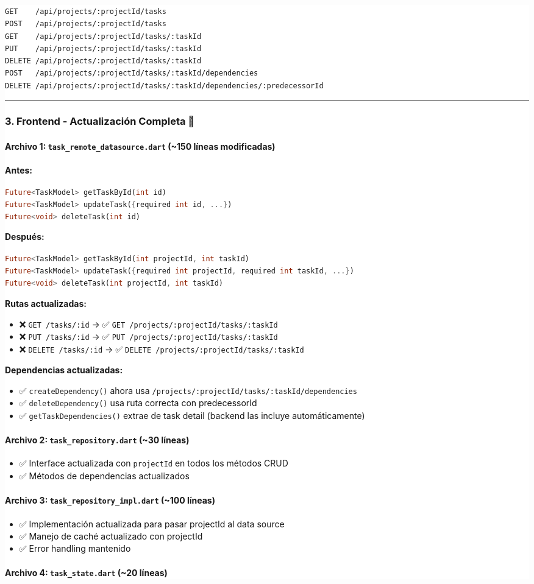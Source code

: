 ```
GET    /api/projects/:projectId/tasks
POST   /api/projects/:projectId/tasks
GET    /api/projects/:projectId/tasks/:taskId
PUT    /api/projects/:projectId/tasks/:taskId
DELETE /api/projects/:projectId/tasks/:taskId
POST   /api/projects/:projectId/tasks/:taskId/dependencies
DELETE /api/projects/:projectId/tasks/:taskId/dependencies/:predecessorId
```

---

### 3. **Frontend - Actualización Completa** 🔧

#### Archivo 1: `task_remote_datasource.dart` (~150 líneas modificadas)

**Antes:**

```dart
Future<TaskModel> getTaskById(int id)
Future<TaskModel> updateTask({required int id, ...})
Future<void> deleteTask(int id)
```

**Después:**

```dart
Future<TaskModel> getTaskById(int projectId, int taskId)
Future<TaskModel> updateTask({required int projectId, required int taskId, ...})
Future<void> deleteTask(int projectId, int taskId)
```

**Rutas actualizadas:**

- ❌ `GET /tasks/:id` → ✅ `GET /projects/:projectId/tasks/:taskId`
- ❌ `PUT /tasks/:id` → ✅ `PUT /projects/:projectId/tasks/:taskId`
- ❌ `DELETE /tasks/:id` → ✅ `DELETE /projects/:projectId/tasks/:taskId`

**Dependencias actualizadas:**

- ✅ `createDependency()` ahora usa `/projects/:projectId/tasks/:taskId/dependencies`
- ✅ `deleteDependency()` usa ruta correcta con predecessorId
- ✅ `getTaskDependencies()` extrae de task detail (backend las incluye automáticamente)

#### Archivo 2: `task_repository.dart` (~30 líneas)

- ✅ Interface actualizada con `projectId` en todos los métodos CRUD
- ✅ Métodos de dependencias actualizados

#### Archivo 3: `task_repository_impl.dart` (~100 líneas)

- ✅ Implementación actualizada para pasar projectId al data source
- ✅ Manejo de caché actualizado con projectId
- ✅ Error handling mantenido

#### Archivo 4: `task_state.dart` (~20 líneas)
